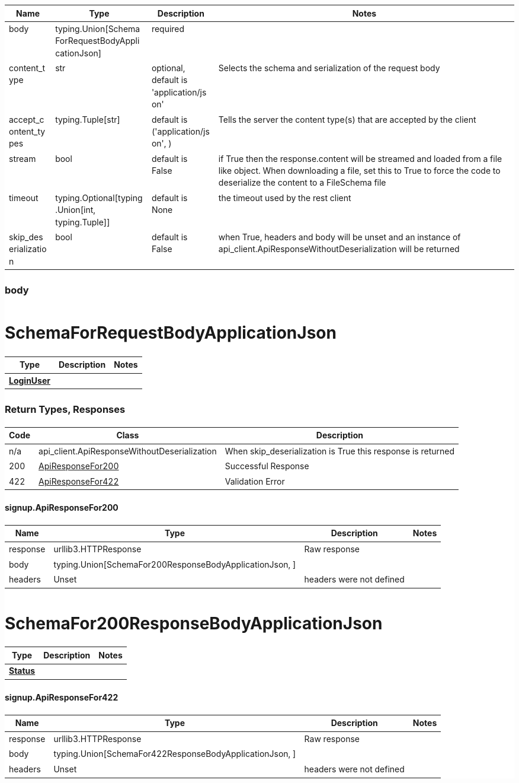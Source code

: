 Name | Type | Description  | Notes
------------- | ------------- | ------------- | -------------
body | typing.Union[SchemaForRequestBodyApplicationJson] | required |
content_type | str | optional, default is 'application/json' | Selects the schema and serialization of the request body
accept_content_types | typing.Tuple[str] | default is ('application/json', ) | Tells the server the content type(s) that are accepted by the client
stream | bool | default is False | if True then the response.content will be streamed and loaded from a file like object. When downloading a file, set this to True to force the code to deserialize the content to a FileSchema file
timeout | typing.Optional[typing.Union[int, typing.Tuple]] | default is None | the timeout used by the rest client
skip_deserialization | bool | default is False | when True, headers and body will be unset and an instance of api_client.ApiResponseWithoutDeserialization will be returned

### body

# SchemaForRequestBodyApplicationJson
Type | Description  | Notes
------------- | ------------- | -------------
[**LoginUser**](../../models/LoginUser.md) |  | 


### Return Types, Responses

Code | Class | Description
------------- | ------------- | -------------
n/a | api_client.ApiResponseWithoutDeserialization | When skip_deserialization is True this response is returned
200 | [ApiResponseFor200](#signup.ApiResponseFor200) | Successful Response
422 | [ApiResponseFor422](#signup.ApiResponseFor422) | Validation Error

#### signup.ApiResponseFor200
Name | Type | Description  | Notes
------------- | ------------- | ------------- | -------------
response | urllib3.HTTPResponse | Raw response |
body | typing.Union[SchemaFor200ResponseBodyApplicationJson, ] |  |
headers | Unset | headers were not defined |

# SchemaFor200ResponseBodyApplicationJson
Type | Description  | Notes
------------- | ------------- | -------------
[**Status**](../../models/Status.md) |  | 


#### signup.ApiResponseFor422
Name | Type | Description  | Notes
------------- | ------------- | ------------- | -------------
response | urllib3.HTTPResponse | Raw response |
body | typing.Union[SchemaFor422ResponseBodyApplicationJson, ] |  |
headers | Unset | headers were not defined |
